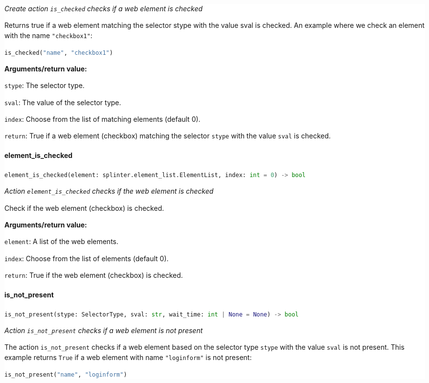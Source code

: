 *Create action `is_checked` checks if a web element is checked*

Returns true if a web element matching the selector stype with
the value sval is checked. An example where we check
an element with the name `"checkbox1"`:

```python
is_checked("name", "checkbox1")
```

**Arguments/return value:**

`stype`: The selector type.

`sval`: The value of the selector type.

`index`: Choose from the list of matching elements (default 0).

`return`: True if a web element (checkbox) matching the
selector `stype` with the value `sval` is checked.





#### <a id="element_is_checked"></a>element_is_checked


```python
element_is_checked(element: splinter.element_list.ElementList, index: int = 0) -> bool
```

*Action `element_is_checked` checks if the web element is checked*

Check if the web element (checkbox) is checked.

**Arguments/return value:**

`element`: A list of the web elements.

`index`: Choose from the list of elements (default 0).

`return`: True if the web element (checkbox) is checked.





#### <a id="is_not_present"></a>is_not_present


```python
is_not_present(stype: SelectorType, sval: str, wait_time: int | None = None) -> bool
```

*Action `is_not_present` checks if a web element is not present*

The action `is_not_present` checks if a web element based on
the selector type `stype` with the value `sval` is not
present. This example returns `True` if a web element with
name `"loginform"` is not present:

```python
is_not_present("name", "loginform")
```
